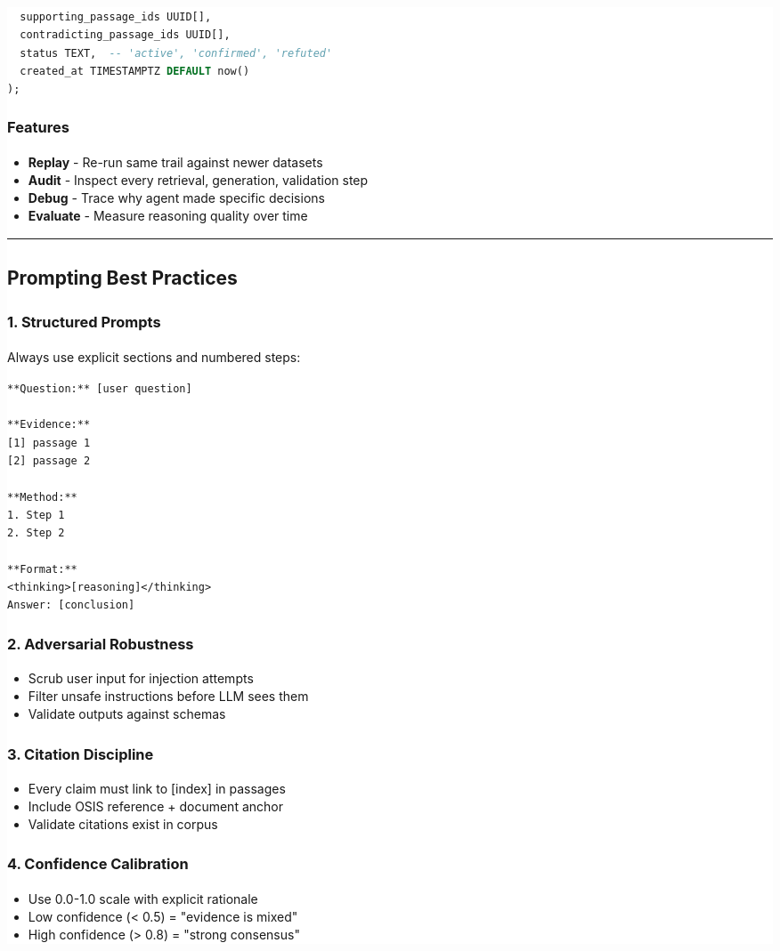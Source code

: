 ```sql
  supporting_passage_ids UUID[],
  contradicting_passage_ids UUID[],
  status TEXT,  -- 'active', 'confirmed', 'refuted'
  created_at TIMESTAMPTZ DEFAULT now()
);
```

### Features
- **Replay** - Re-run same trail against newer datasets
- **Audit** - Inspect every retrieval, generation, validation step
- **Debug** - Trace why agent made specific decisions
- **Evaluate** - Measure reasoning quality over time

---

## Prompting Best Practices

### 1. **Structured Prompts**
Always use explicit sections and numbered steps:
```text
**Question:** [user question]

**Evidence:**
[1] passage 1
[2] passage 2

**Method:**
1. Step 1
2. Step 2

**Format:**
<thinking>[reasoning]</thinking>
Answer: [conclusion]
```

### 2. **Adversarial Robustness**
- Scrub user input for injection attempts
- Filter unsafe instructions before LLM sees them
- Validate outputs against schemas

### 3. **Citation Discipline**
- Every claim must link to [index] in passages
- Include OSIS reference + document anchor
- Validate citations exist in corpus

### 4. **Confidence Calibration**
- Use 0.0-1.0 scale with explicit rationale
- Low confidence (< 0.5) = "evidence is mixed"
- High confidence (> 0.8) = "strong consensus"
